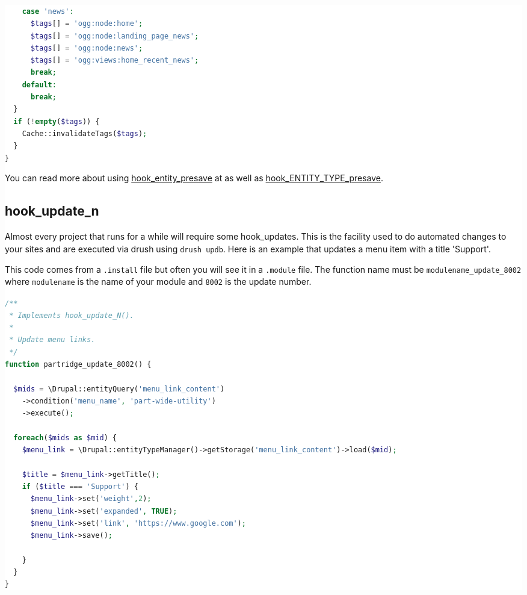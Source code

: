 ```php
    case 'news':
      $tags[] = 'ogg:node:home';
      $tags[] = 'ogg:node:landing_page_news';
      $tags[] = 'ogg:node:news';
      $tags[] = 'ogg:views:home_recent_news';
      break;
    default:
      break;
  }
  if (!empty($tags)) {
    Cache::invalidateTags($tags);
  }
}
```
You can read more about using [hook_entity_presave](https://api.drupal.org/api/drupal/core%21lib%21Drupal%21Core%21Entity%21entity.api.php/function/hook_entity_presave/10) at as well as [hook_ENTITY_TYPE_presave](https://api.drupal.org/api/drupal/core%21lib%21Drupal%21Core%21Entity%21entity.api.php/function/hook_ENTITY_TYPE_presave/10).


## hook_update_n

Almost every project that runs for a while will require some hook_updates. This is the facility used to do automated changes to your sites and are executed via drush using `drush updb`. Here is an example that updates a menu item with a title \'Support\'.

This code comes from a `.install` file but often you will see it in a `.module` file. The function name must be `modulename_update_8002` where `modulename` is the name of your module and `8002` is the update number.

```php
/**
 * Implements hook_update_N().
 *
 * Update menu links.
 */
function partridge_update_8002() {

  $mids = \Drupal::entityQuery('menu_link_content')
    ->condition('menu_name', 'part-wide-utility')
    ->execute();

  foreach($mids as $mid) {
    $menu_link = \Drupal::entityTypeManager()->getStorage('menu_link_content')->load($mid);

    $title = $menu_link->getTitle();
    if ($title === 'Support') {
      $menu_link->set('weight',2);
      $menu_link->set('expanded', TRUE);
      $menu_link->set('link', 'https://www.google.com');
      $menu_link->save();

    }
  }
}
```
